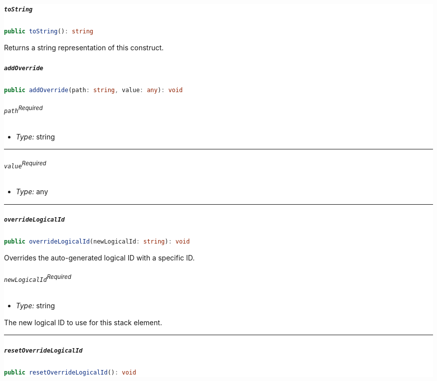 ##### `toString` <a name="toString" id="@cdktf/provider-gitlab.memberRole.MemberRole.toString"></a>

```typescript
public toString(): string
```

Returns a string representation of this construct.

##### `addOverride` <a name="addOverride" id="@cdktf/provider-gitlab.memberRole.MemberRole.addOverride"></a>

```typescript
public addOverride(path: string, value: any): void
```

###### `path`<sup>Required</sup> <a name="path" id="@cdktf/provider-gitlab.memberRole.MemberRole.addOverride.parameter.path"></a>

- *Type:* string

---

###### `value`<sup>Required</sup> <a name="value" id="@cdktf/provider-gitlab.memberRole.MemberRole.addOverride.parameter.value"></a>

- *Type:* any

---

##### `overrideLogicalId` <a name="overrideLogicalId" id="@cdktf/provider-gitlab.memberRole.MemberRole.overrideLogicalId"></a>

```typescript
public overrideLogicalId(newLogicalId: string): void
```

Overrides the auto-generated logical ID with a specific ID.

###### `newLogicalId`<sup>Required</sup> <a name="newLogicalId" id="@cdktf/provider-gitlab.memberRole.MemberRole.overrideLogicalId.parameter.newLogicalId"></a>

- *Type:* string

The new logical ID to use for this stack element.

---

##### `resetOverrideLogicalId` <a name="resetOverrideLogicalId" id="@cdktf/provider-gitlab.memberRole.MemberRole.resetOverrideLogicalId"></a>

```typescript
public resetOverrideLogicalId(): void
```
